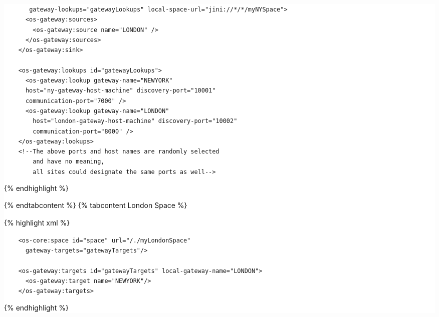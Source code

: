            gateway-lookups="gatewayLookups" local-space-url="jini://*/*/myNYSpace">
          <os-gateway:sources>    
            <os-gateway:source name="LONDON" />
          </os-gateway:sources>
        </os-gateway:sink>

        <os-gateway:lookups id="gatewayLookups">
          <os-gateway:lookup gateway-name="NEWYORK" 
          host="ny-gateway-host-machine" discovery-port="10001" 
          communication-port="7000" />
          <os-gateway:lookup gateway-name="LONDON" 
            host="london-gateway-host-machine" discovery-port="10002" 
            communication-port="8000" />
        </os-gateway:lookups>
        <!--The above ports and host names are randomly selected 
            and have no meaning, 
            all sites could designate the same ports as well-->

</beans>
{% endhighlight %}

{% endtabcontent %}
{% tabcontent London Space %}

{% highlight xml %}
<?xml version="1.0" encoding="UTF-8"?>
<beans xmlns="http://www.springframework.org/schema/beans"
	xmlns:xsi="http://www.w3.org/2001/XMLSchema-instance" 
        xmlns:os-core="http://www.openspaces.org/schema/core"
	xmlns:os-events="http://www.openspaces.org/schema/events"
	xmlns:os-remoting="http://www.openspaces.org/schema/remoting"
	xmlns:os-sla="http://www.openspaces.org/schema/sla"
        xmlns:os-gateway="http://www.openspaces.org/schema/core/gateway"
	xsi:schemaLocation="http://www.springframework.org/schema/beans 
       http://www.springframework.org/schema/beans/spring-beans-3.0.xsd
       http://www.openspaces.org/schema/core 
       http://www.openspaces.org/schema/9.5/core/openspaces-core.xsd
       http://www.openspaces.org/schema/events 
       http://www.openspaces.org/schema/9.5/events/openspaces-events.xsd
       http://www.openspaces.org/schema/remoting 
       http://www.openspaces.org/schema/9.5/remoting/openspaces-remoting.xsd
       http://www.openspaces.org/schema/sla 
       http://www.openspaces.org/schema/9.5/sla/openspaces-sla.xsd
       http://www.openspaces.org/schema/core/gateway 
       http://www.openspaces.org/schema/9.5/core/gateway/openspaces-gateway.xsd">

        <os-core:space id="space" url="/./myLondonSpace" 
          gateway-targets="gatewayTargets"/>

        <os-gateway:targets id="gatewayTargets" local-gateway-name="LONDON">
          <os-gateway:target name="NEWYORK"/>    	    	        	        
        </os-gateway:targets>	

</beans>
{% endhighlight %}
